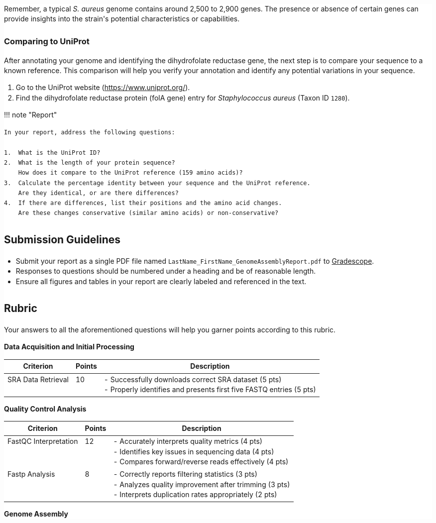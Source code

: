 Remember, a typical *S. aureus* genome contains around 2,500 to 2,900 genes.
The presence or absence of certain genes can provide insights into the strain's potential characteristics or capabilities.

### Comparing to UniProt

After annotating your genome and identifying the dihydrofolate reductase gene, the next step is to compare your sequence to a known reference.
This comparison will help you verify your annotation and identify any potential variations in your sequence.

1.  Go to the UniProt website (<https://www.uniprot.org/>).
2.  Find the dihydrofolate reductase protein (folA gene) entry for *Staphylococcus aureus* (Taxon ID `1280`).

!!! note "Report"

    In your report, address the following questions:

    1.  What is the UniProt ID?
    2.  What is the length of your protein sequence?
        How does it compare to the UniProt reference (159 amino acids)?
    3.  Calculate the percentage identity between your sequence and the UniProt reference.
        Are they identical, or are there differences?
    4.  If there are differences, list their positions and the amino acid changes.
        Are these changes conservative (similar amino acids) or non-conservative?

## Submission Guidelines

-   Submit your report as a single PDF file named `LastName_FirstName_GenomeAssemblyReport.pdf` to [Gradescope](https://www.gradescope.com/).
-   Responses to questions should be numbered under a heading and be of reasonable length.
-   Ensure all figures and tables in your report are clearly labeled and referenced in the text.

## Rubric

Your answers to all the aforementioned questions will help you garner points according to this rubric.

**Data Acquisition and Initial Processing**

| Criterion | Points | Description |
|-----------|---------|-------------|
| SRA Data Retrieval | 10 | - Successfully downloads correct SRA dataset (5 pts)<br>- Properly identifies and presents first five FASTQ entries (5 pts) |

**Quality Control Analysis**

| Criterion | Points | Description |
|-----------|---------|-------------|
| FastQC Interpretation | 12 | - Accurately interprets quality metrics (4 pts)<br>- Identifies key issues in sequencing data (4 pts)<br>- Compares forward/reverse reads effectively (4 pts) |
| Fastp Analysis | 8 | - Correctly reports filtering statistics (3 pts)<br>- Analyzes quality improvement after trimming (3 pts)<br>- Interprets duplication rates appropriately (2 pts) |

**Genome Assembly**
